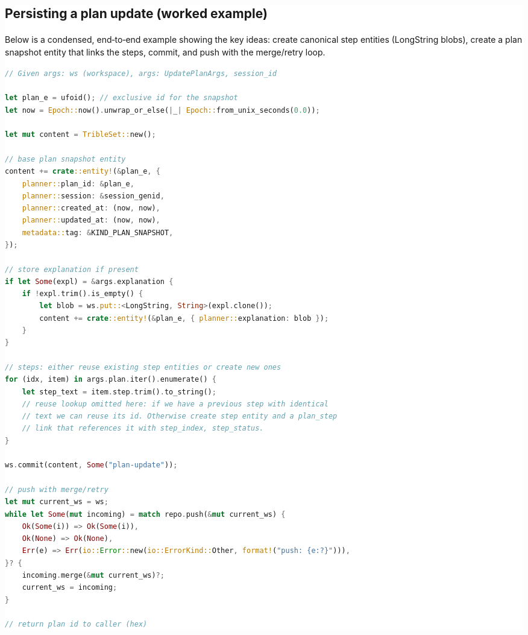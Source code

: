 Persisting a plan update (worked example)
-----------------------------------------

Below is a condensed, end‑to‑end example showing the key ideas: create
canonical step entities (LongString blobs), create a plan snapshot entity
that links the steps, commit, and push with the merge/retry loop.

```rust
// Given args: ws (workspace), args: UpdatePlanArgs, session_id

let plan_e = ufoid(); // exclusive id for the snapshot
let now = Epoch::now().unwrap_or_else(|_| Epoch::from_unix_seconds(0.0));

let mut content = TribleSet::new();

// base plan snapshot entity
content += crate::entity!(&plan_e, {
    planner::plan_id: &plan_e,
    planner::session: &session_genid,
    planner::created_at: (now, now),
    planner::updated_at: (now, now),
    metadata::tag: &KIND_PLAN_SNAPSHOT,
});

// store explanation if present
if let Some(expl) = &args.explanation {
    if !expl.trim().is_empty() {
        let blob = ws.put::<LongString, String>(expl.clone());
        content += crate::entity!(&plan_e, { planner::explanation: blob });
    }
}

// steps: either reuse existing step entities or create new ones
for (idx, item) in args.plan.iter().enumerate() {
    let step_text = item.step.trim().to_string();
    // reuse lookup omitted here: if we have a previous step with identical
    // text we can reuse its id. Otherwise create step entity and a plan_step
    // link that references it with step_index, step_status.
}

ws.commit(content, Some("plan-update"));

// push with merge/retry
let mut current_ws = ws;
while let Some(mut incoming) = match repo.push(&mut current_ws) {
    Ok(Some(i)) => Ok(Some(i)),
    Ok(None) => Ok(None),
    Err(e) => Err(io::Error::new(io::ErrorKind::Other, format!("push: {e:?}"))),
}? {
    incoming.merge(&mut current_ws)?;
    current_ws = incoming;
}

// return plan id to caller (hex)
```
